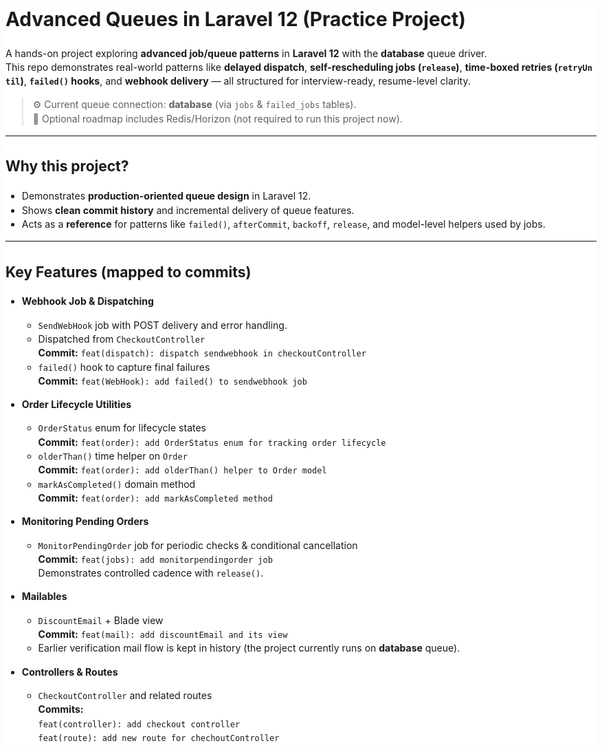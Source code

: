 # Advanced Queues in Laravel 12 (Practice Project)

A hands-on project exploring **advanced job/queue patterns** in **Laravel 12** with the **database** queue driver.  
This repo demonstrates real-world patterns like **delayed dispatch**, **self-rescheduling jobs (`release`)**, **time-boxed retries (`retryUntil`)**, **`failed()` hooks**, and **webhook delivery** — all structured for interview-ready, resume-level clarity.

> ⚙️ Current queue connection: **database** (via `jobs` & `failed_jobs` tables).  
> 🔭 Optional roadmap includes Redis/Horizon (not required to run this project now).

---

## Why this project?

- Demonstrates **production-oriented queue design** in Laravel 12.
- Shows **clean commit history** and incremental delivery of queue features.
- Acts as a **reference** for patterns like `failed()`, `afterCommit`, `backoff`, `release`, and model-level helpers used by jobs.

---

## Key Features (mapped to commits)

- **Webhook Job & Dispatching**
  - `SendWebHook` job with POST delivery and error handling.
  - Dispatched from `CheckoutController`  
    **Commit:** `feat(dispatch): dispatch sendwebhook in checkoutController`
  - `failed()` hook to capture final failures  
    **Commit:** `feat(WebHook): add failed() to sendwebhook job`

- **Order Lifecycle Utilities**
  - `OrderStatus` enum for lifecycle states  
    **Commit:** `feat(order): add OrderStatus enum for tracking order lifecycle`
  - `olderThan()` time helper on `Order`  
    **Commit:** `feat(order): add olderThan() helper to Order model`
  - `markAsCompleted()` domain method  
    **Commit:** `feat(order): add markAsCompleted method`

- **Monitoring Pending Orders**
  - `MonitorPendingOrder` job for periodic checks & conditional cancellation  
    **Commit:** `feat(jobs): add monitorpendingorder job`  
    Demonstrates controlled cadence with `release()`.

- **Mailables**
  - `DiscountEmail` + Blade view  
    **Commit:** `feat(mail): add discountEmail and its view`
  - Earlier verification mail flow is kept in history (the project currently runs on **database** queue).

- **Controllers & Routes**
  - `CheckoutController` and related routes  
    **Commits:**  
    `feat(controller): add checkout controller`  
    `feat(route): add new route for chechoutController`

